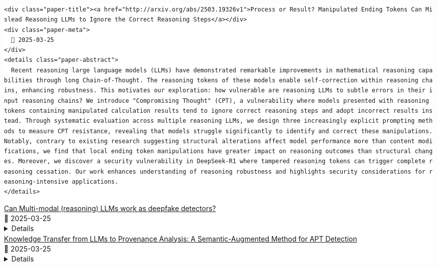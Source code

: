     <div class="paper-title"><a href="http://arxiv.org/abs/2503.19326v1">Process or Result? Manipulated Ending Tokens Can Mislead Reasoning LLMs to Ignore the Correct Reasoning Steps</a></div>
    <div class="paper-meta">
      📅 2025-03-25
    </div>
    <details class="paper-abstract">
      Recent reasoning large language models (LLMs) have demonstrated remarkable improvements in mathematical reasoning capabilities through long Chain-of-Thought. The reasoning tokens of these models enable self-correction within reasoning chains, enhancing robustness. This motivates our exploration: how vulnerable are reasoning LLMs to subtle errors in their input reasoning chains? We introduce "Compromising Thought" (CPT), a vulnerability where models presented with reasoning tokens containing manipulated calculation results tend to ignore correct reasoning steps and adopt incorrect results instead. Through systematic evaluation across multiple reasoning LLMs, we design three increasingly explicit prompting methods to measure CPT resistance, revealing that models struggle significantly to identify and correct these manipulations. Notably, contrary to existing research suggesting structural alterations affect model performance more than content modifications, we find that local ending token manipulations have greater impact on reasoning outcomes than structural changes. Moreover, we discover a security vulnerability in DeepSeek-R1 where tampered reasoning tokens can trigger complete reasoning cessation. Our work enhances understanding of reasoning robustness and highlights security considerations for reasoning-intensive applications.
    </details>
</div>
<div class="paper-card">
    <div class="paper-title"><a href="http://arxiv.org/abs/2503.20084v1">Can Multi-modal (reasoning) LLMs work as deepfake detectors?</a></div>
    <div class="paper-meta">
      📅 2025-03-25
    </div>
    <details class="paper-abstract">
      Deepfake detection remains a critical challenge in the era of advanced generative models, particularly as synthetic media becomes more sophisticated. In this study, we explore the potential of state of the art multi-modal (reasoning) large language models (LLMs) for deepfake image detection such as (OpenAI O1/4o, Gemini thinking Flash 2, Deepseek Janus, Grok 3, llama 3.2, Qwen 2/2.5 VL, Mistral Pixtral, Claude 3.5/3.7 sonnet) . We benchmark 12 latest multi-modal LLMs against traditional deepfake detection methods across multiple datasets, including recently published real-world deepfake imagery. To enhance performance, we employ prompt tuning and conduct an in-depth analysis of the models' reasoning pathways to identify key contributing factors in their decision-making process. Our findings indicate that best multi-modal LLMs achieve competitive performance with promising generalization ability with zero shot, even surpass traditional deepfake detection pipelines in out-of-distribution datasets while the rest of the LLM families performs extremely disappointing with some worse than random guess. Furthermore, we found newer model version and reasoning capabilities does not contribute to performance in such niche tasks of deepfake detection while model size do help in some cases. This study highlights the potential of integrating multi-modal reasoning in future deepfake detection frameworks and provides insights into model interpretability for robustness in real-world scenarios.
    </details>
</div>
<div class="paper-card">
    <div class="paper-title"><a href="http://arxiv.org/abs/2503.18316v2">Knowledge Transfer from LLMs to Provenance Analysis: A Semantic-Augmented Method for APT Detection</a></div>
    <div class="paper-meta">
      📅 2025-03-25
    </div>
    <details class="paper-abstract">